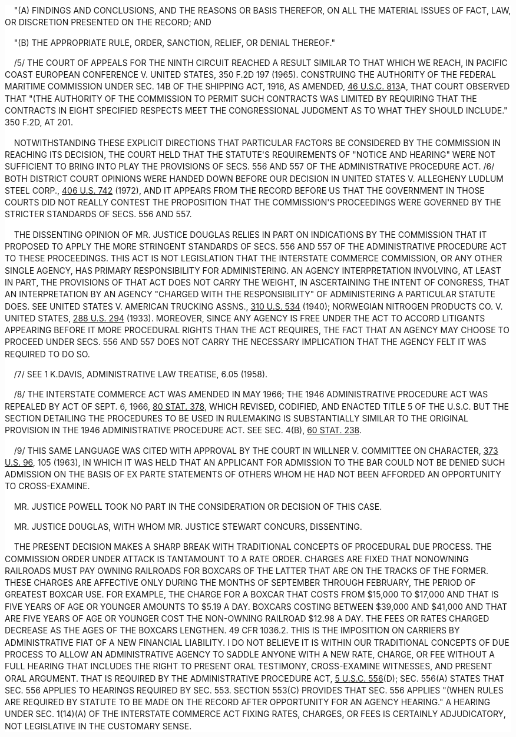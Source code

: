     "(A) FINDINGS AND CONCLUSIONS, AND THE REASONS OR BASIS THEREFOR, ON ALL THE MATERIAL ISSUES OF FACT, LAW, OR DISCRETION PRESENTED ON THE RECORD; AND

    "(B) THE APPROPRIATE RULE, ORDER, SANCTION, RELIEF, OR DENIAL THEREOF."

    /5/  THE COURT OF APPEALS FOR THE NINTH CIRCUIT REACHED A RESULT SIMILAR TO THAT WHICH WE REACH, IN PACIFIC COAST EUROPEAN CONFERENCE V. UNITED STATES, 350 F.2D 197 (1965).  CONSTRUING THE AUTHORITY OF THE FEDERAL MARITIME COMMISSION UNDER SEC. 14B OF THE SHIPPING ACT, 1916, AS AMENDED, [46 U.S.C. 813][/us/usc/t46/s813]A, THAT COURT OBSERVED THAT "(THE AUTHORITY OF THE COMMISSION TO PERMIT SUCH CONTRACTS WAS LIMITED BY REQUIRING THAT THE CONTRACTS IN EIGHT SPECIFIED RESPECTS MEET THE CONGRESSIONAL JUDGMENT AS TO WHAT THEY SHOULD INCLUDE."  350 F.2D, AT 201.

    NOTWITHSTANDING THESE EXPLICIT DIRECTIONS THAT PARTICULAR FACTORS BE CONSIDERED BY THE COMMISSION IN REACHING ITS DECISION, THE COURT HELD THAT THE STATUTE'S REQUIREMENTS OF "NOTICE AND HEARING" WERE NOT SUFFICIENT TO BRING INTO PLAY THE PROVISIONS OF SECS. 556 AND 557 OF THE ADMINISTRATIVE PROCEDURE ACT.     /6/  BOTH DISTRICT COURT OPINIONS WERE HANDED DOWN BEFORE OUR DECISION IN UNITED STATES V. ALLEGHENY LUDLUM STEEL CORP., [406 U.S. 742][/us/courts/scotus/usReporter/406/742] (1972), AND IT APPEARS FROM THE RECORD BEFORE US THAT THE GOVERNMENT IN THOSE COURTS DID NOT REALLY CONTEST THE PROPOSITION THAT THE COMMISSION'S PROCEEDINGS WERE GOVERNED BY THE STRICTER STANDARDS OF SECS. 556 AND 557.

    THE DISSENTING OPINION OF MR. JUSTICE DOUGLAS RELIES IN PART ON INDICATIONS BY THE COMMISSION THAT IT PROPOSED TO APPLY THE MORE STRINGENT STANDARDS OF SECS. 556 AND 557 OF THE ADMINISTRATIVE PROCEDURE ACT TO THESE PROCEEDINGS.  THIS ACT IS NOT LEGISLATION THAT THE INTERSTATE COMMERCE COMMISSION, OR ANY OTHER SINGLE AGENCY, HAS PRIMARY RESPONSIBILITY FOR ADMINISTERING.  AN AGENCY INTERPRETATION INVOLVING, AT LEAST IN PART, THE PROVISIONS OF THAT ACT DOES NOT CARRY THE WEIGHT, IN ASCERTAINING THE INTENT OF CONGRESS, THAT AN INTERPRETATION BY AN AGENCY "CHARGED WITH THE RESPONSIBILITY" OF ADMINISTERING A PARTICULAR STATUTE DOES.  SEE UNITED STATES V. AMERICAN TRUCKING ASSNS., [310 U.S. 534][/us/courts/scotus/usReporter/310/534] (1940); NORWEGIAN NITROGEN PRODUCTS CO. V. UNITED STATES, [288 U.S. 294][/us/courts/scotus/usReporter/288/294] (1933).  MOREOVER, SINCE ANY AGENCY IS FREE UNDER THE ACT TO ACCORD LITIGANTS APPEARING BEFORE IT MORE PROCEDURAL RIGHTS THAN THE ACT REQUIRES, THE FACT THAT AN AGENCY MAY CHOOSE TO PROCEED UNDER SECS. 556 AND 557 DOES NOT CARRY THE NECESSARY IMPLICATION THAT THE AGENCY FELT IT WAS REQUIRED TO DO SO.

    /7/  SEE 1 K.DAVIS, ADMINISTRATIVE LAW TREATISE, 6.05 (1958).

    /8/  THE INTERSTATE COMMERCE ACT WAS AMENDED IN MAY 1966; THE 1946 ADMINISTRATIVE PROCEDURE ACT WAS REPEALED BY ACT OF SEPT. 6, 1966, [80 STAT. 378][/us/stat/80/378], WHICH REVISED, CODIFIED, AND ENACTED TITLE 5 OF THE U.S.C. BUT THE SECTION DETAILING THE PROCEDURES TO BE USED IN RULEMAKING IS SUBSTANTIALLY SIMILAR TO THE ORIGINAL PROVISION IN THE 1946 ADMINISTRATIVE PROCEDURE ACT.  SEE SEC. 4(B), [60 STAT. 238][/us/stat/60/238].

    /9/  THIS SAME LANGUAGE WAS CITED WITH APPROVAL BY THE COURT IN WILLNER V. COMMITTEE ON CHARACTER, [373 U.S. 96][/us/courts/scotus/usReporter/373/96], 105 (1963), IN WHICH IT WAS HELD THAT AN APPLICANT FOR ADMISSION TO THE BAR COULD NOT BE DENIED SUCH ADMISSION ON THE BASIS OF EX PARTE STATEMENTS OF OTHERS WHOM HE HAD NOT BEEN AFFORDED AN OPPORTUNITY TO CROSS-EXAMINE.

    MR. JUSTICE POWELL TOOK NO PART IN THE CONSIDERATION OR DECISION OF THIS CASE.

    MR. JUSTICE DOUGLAS, WITH WHOM MR. JUSTICE STEWART CONCURS, DISSENTING.

    THE PRESENT DECISION MAKES A SHARP BREAK WITH TRADITIONAL CONCEPTS OF PROCEDURAL DUE PROCESS.  THE COMMISSION ORDER UNDER ATTACK IS TANTAMOUNT TO A RATE ORDER.  CHARGES ARE FIXED THAT NONOWNING RAILROADS MUST PAY OWNING RAILROADS FOR BOXCARS OF THE LATTER THAT ARE ON THE TRACKS OF THE FORMER.  THESE CHARGES ARE AFFECTIVE ONLY DURING THE MONTHS OF SEPTEMBER THROUGH FEBRUARY, THE PERIOD OF GREATEST BOXCAR USE.  FOR EXAMPLE, THE CHARGE FOR A BOXCAR THAT COSTS FROM $15,000 TO $17,000 AND THAT IS FIVE YEARS OF AGE OR YOUNGER AMOUNTS TO $5.19 A DAY.  BOXCARS COSTING BETWEEN $39,000 AND $41,000 AND THAT ARE FIVE YEARS OF AGE OR YOUNGER COST THE NON-OWNING RAILROAD $12.98 A DAY.  THE FEES OR RATES CHARGED DECREASE AS THE AGES OF THE BOXCARS LENGTHEN.  49 CFR 1036.2.  THIS IS THE IMPOSITION ON CARRIERS BY ADMINISTRATIVE FIAT OF A NEW FINANCIAL LIABILITY.  I DO NOT BELIEVE IT IS WITHIN OUR TRADITIONAL CONCEPTS OF DUE PROCESS TO ALLOW AN ADMINISTRATIVE AGENCY TO SADDLE ANYONE WITH A NEW RATE, CHARGE, OR FEE WITHOUT A FULL HEARING THAT INCLUDES THE RIGHT TO PRESENT ORAL TESTIMONY, CROSS-EXAMINE WITNESSES, AND PRESENT ORAL ARGUMENT.  THAT IS REQUIRED BY THE ADMINISTRATIVE PROCEDURE ACT, [5 U.S.C. 556][/us/usc/t5/s556](D); SEC. 556(A) STATES THAT SEC. 556 APPLIES TO HEARINGS REQUIRED BY SEC. 553.  SECTION 553(C) PROVIDES THAT SEC. 556 APPLIES "(WHEN RULES ARE REQUIRED BY STATUTE TO BE MADE ON THE RECORD AFTER OPPORTUNITY FOR AN AGENCY HEARING."  A HEARING UNDER SEC. 1(14)(A) OF THE INTERSTATE COMMERCE ACT FIXING RATES, CHARGES, OR FEES IS CERTAINLY ADJUDICATORY, NOT LEGISLATIVE IN THE CUSTOMARY SENSE.

[/us/courts/scotus/usReporter/410/224]: https://publicdocs.github.io/go/links?ns=uslm-x&ref=%2Fus%2Fcourts%2Fscotus%2FusReporter%2F410%2F224
[/us/courts/scotus/usReporter/406/742]: https://publicdocs.github.io/go/links?ns=uslm-x&ref=%2Fus%2Fcourts%2Fscotus%2FusReporter%2F406%2F742
[/us/usc/t5/s551]: https://publicdocs.github.io/go/links?ns=uslm&ref=%2Fus%2Fusc%2Ft5%2Fs551
[/us/stat/24/379]: https://publicdocs.github.io/go/links?ns=uslm&ref=%2Fus%2Fstat%2F24%2F379
[/us/usc/t49/s1]: https://publicdocs.github.io/go/links?ns=uslm&ref=%2Fus%2Fusc%2Ft49%2Fs1
[/us/usc/t5/s556]: https://publicdocs.github.io/go/links?ns=uslm&ref=%2Fus%2Fusc%2Ft5%2Fs556
[/us/courts/scotus/usReporter/406/742]: https://publicdocs.github.io/go/links?ns=uslm-x&ref=%2Fus%2Fcourts%2Fscotus%2FusReporter%2F406%2F742
[/us/courts/scotus/usReporter/407/908]: https://publicdocs.github.io/go/links?ns=uslm-x&ref=%2Fus%2Fcourts%2Fscotus%2FusReporter%2F407%2F908
[/us/usc/t5/s553]: https://publicdocs.github.io/go/links?ns=uslm&ref=%2Fus%2Fusc%2Ft5%2Fs553
[/us/pl/89/430]: https://publicdocs.github.io/go/links?ns=uslm&ref=%2Fus%2Fpl%2F89%2F430
[/us/stat/80/168]: https://publicdocs.github.io/go/links?ns=uslm&ref=%2Fus%2Fstat%2F80%2F168
[/us/courts/scotus/usReporter/227/88]: https://publicdocs.github.io/go/links?ns=uslm-x&ref=%2Fus%2Fcourts%2Fscotus%2FusReporter%2F227%2F88
[/us/usc/t41/s43]: https://publicdocs.github.io/go/links?ns=uslm&ref=%2Fus%2Fusc%2Ft41%2Fs43
[/us/usc/t21/s371]: https://publicdocs.github.io/go/links?ns=uslm&ref=%2Fus%2Fusc%2Ft21%2Fs371
[/us/usc/t5/s559]: https://publicdocs.github.io/go/links?ns=uslm&ref=%2Fus%2Fusc%2Ft5%2Fs559
[/us/stat/40/101]: https://publicdocs.github.io/go/links?ns=uslm&ref=%2Fus%2Fstat%2F40%2F101
[/us/courts/scotus/usReporter/377/33]: https://publicdocs.github.io/go/links?ns=uslm-x&ref=%2Fus%2Fcourts%2Fscotus%2FusReporter%2F377%2F33
[/us/courts/scotus/usReporter/304/1]: https://publicdocs.github.io/go/links?ns=uslm-x&ref=%2Fus%2Fcourts%2Fscotus%2FusReporter%2F304%2F1
[/us/courts/scotus/usReporter/227/88]: https://publicdocs.github.io/go/links?ns=uslm-x&ref=%2Fus%2Fcourts%2Fscotus%2FusReporter%2F227%2F88
[/us/stat/24/379]: https://publicdocs.github.io/go/links?ns=uslm&ref=%2Fus%2Fstat%2F24%2F379
[/us/stat/34/584]: https://publicdocs.github.io/go/links?ns=uslm&ref=%2Fus%2Fstat%2F34%2F584
[/us/courts/scotus/usReporter/210/373]: https://publicdocs.github.io/go/links?ns=uslm-x&ref=%2Fus%2Fcourts%2Fscotus%2FusReporter%2F210%2F373
[/us/courts/scotus/usReporter/239/441]: https://publicdocs.github.io/go/links?ns=uslm-x&ref=%2Fus%2Fcourts%2Fscotus%2FusReporter%2F239%2F441
[/us/courts/scotus/usReporter/301/292]: https://publicdocs.github.io/go/links?ns=uslm-x&ref=%2Fus%2Fcourts%2Fscotus%2FusReporter%2F301%2F292
[/us/courts/scotus/usReporter/337/265]: https://publicdocs.github.io/go/links?ns=uslm-x&ref=%2Fus%2Fcourts%2Fscotus%2FusReporter%2F337%2F265
[/us/usc/t46/s813]: https://publicdocs.github.io/go/links?ns=uslm&ref=%2Fus%2Fusc%2Ft46%2Fs813
[/us/courts/scotus/usReporter/406/742]: https://publicdocs.github.io/go/links?ns=uslm-x&ref=%2Fus%2Fcourts%2Fscotus%2FusReporter%2F406%2F742
[/us/courts/scotus/usReporter/310/534]: https://publicdocs.github.io/go/links?ns=uslm-x&ref=%2Fus%2Fcourts%2Fscotus%2FusReporter%2F310%2F534
[/us/courts/scotus/usReporter/288/294]: https://publicdocs.github.io/go/links?ns=uslm-x&ref=%2Fus%2Fcourts%2Fscotus%2FusReporter%2F288%2F294
[/us/stat/80/378]: https://publicdocs.github.io/go/links?ns=uslm&ref=%2Fus%2Fstat%2F80%2F378
[/us/stat/60/238]: https://publicdocs.github.io/go/links?ns=uslm&ref=%2Fus%2Fstat%2F60%2F238
[/us/courts/scotus/usReporter/373/96]: https://publicdocs.github.io/go/links?ns=uslm-x&ref=%2Fus%2Fcourts%2Fscotus%2FusReporter%2F373%2F96
[/us/usc/t5/s556]: https://publicdocs.github.io/go/links?ns=uslm&ref=%2Fus%2Fusc%2Ft5%2Fs556
[/us/usc/t49/s1]: https://publicdocs.github.io/go/links?ns=uslm&ref=%2Fus%2Fusc%2Ft49%2Fs1
[/us/usc/t5/s556]: https://publicdocs.github.io/go/links?ns=uslm&ref=%2Fus%2Fusc%2Ft5%2Fs556
[/us/courts/scotus/usReporter/406/742]: https://publicdocs.github.io/go/links?ns=uslm-x&ref=%2Fus%2Fcourts%2Fscotus%2FusReporter%2F406%2F742
[/us/courts/scotus/usReporter/227/88]: https://publicdocs.github.io/go/links?ns=uslm-x&ref=%2Fus%2Fcourts%2Fscotus%2FusReporter%2F227%2F88
[/us/usc/t49/s1]: https://publicdocs.github.io/go/links?ns=uslm&ref=%2Fus%2Fusc%2Ft49%2Fs1
[/us/usc/t5/s553]: https://publicdocs.github.io/go/links?ns=uslm&ref=%2Fus%2Fusc%2Ft5%2Fs553
[/us/courts/scotus/usReporter/310/534]: https://publicdocs.github.io/go/links?ns=uslm-x&ref=%2Fus%2Fcourts%2Fscotus%2FusReporter%2F310%2F534
[/us/courts/scotus/usReporter/288/294]: https://publicdocs.github.io/go/links?ns=uslm-x&ref=%2Fus%2Fcourts%2Fscotus%2FusReporter%2F288%2F294
[/us/courts/scotus/usReporter/304/1]: https://publicdocs.github.io/go/links?ns=uslm-x&ref=%2Fus%2Fcourts%2Fscotus%2FusReporter%2F304%2F1
[/us/stat/42/166]: https://publicdocs.github.io/go/links?ns=uslm&ref=%2Fus%2Fstat%2F42%2F166
[/us/courts/scotus/usReporter/298/468]: https://publicdocs.github.io/go/links?ns=uslm-x&ref=%2Fus%2Fcourts%2Fscotus%2FusReporter%2F298%2F468
[/us/courts/scotus/usReporter/301/292]: https://publicdocs.github.io/go/links?ns=uslm-x&ref=%2Fus%2Fcourts%2Fscotus%2FusReporter%2F301%2F292
[/us/usc/t5/s556]: https://publicdocs.github.io/go/links?ns=uslm&ref=%2Fus%2Fusc%2Ft5%2Fs556
[/us/courts/scotus/usReporter/304/1]: https://publicdocs.github.io/go/links?ns=uslm-x&ref=%2Fus%2Fcourts%2Fscotus%2FusReporter%2F304%2F1